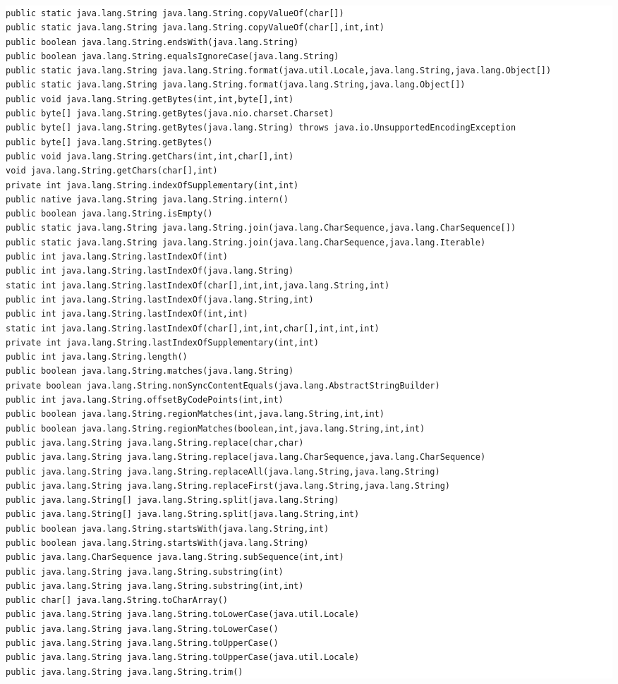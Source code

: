 ````
public static java.lang.String java.lang.String.copyValueOf(char[])
public static java.lang.String java.lang.String.copyValueOf(char[],int,int)
public boolean java.lang.String.endsWith(java.lang.String)
public boolean java.lang.String.equalsIgnoreCase(java.lang.String)
public static java.lang.String java.lang.String.format(java.util.Locale,java.lang.String,java.lang.Object[])
public static java.lang.String java.lang.String.format(java.lang.String,java.lang.Object[])
public void java.lang.String.getBytes(int,int,byte[],int)
public byte[] java.lang.String.getBytes(java.nio.charset.Charset)
public byte[] java.lang.String.getBytes(java.lang.String) throws java.io.UnsupportedEncodingException
public byte[] java.lang.String.getBytes()
public void java.lang.String.getChars(int,int,char[],int)
void java.lang.String.getChars(char[],int)
private int java.lang.String.indexOfSupplementary(int,int)
public native java.lang.String java.lang.String.intern()
public boolean java.lang.String.isEmpty()
public static java.lang.String java.lang.String.join(java.lang.CharSequence,java.lang.CharSequence[])
public static java.lang.String java.lang.String.join(java.lang.CharSequence,java.lang.Iterable)
public int java.lang.String.lastIndexOf(int)
public int java.lang.String.lastIndexOf(java.lang.String)
static int java.lang.String.lastIndexOf(char[],int,int,java.lang.String,int)
public int java.lang.String.lastIndexOf(java.lang.String,int)
public int java.lang.String.lastIndexOf(int,int)
static int java.lang.String.lastIndexOf(char[],int,int,char[],int,int,int)
private int java.lang.String.lastIndexOfSupplementary(int,int)
public int java.lang.String.length()
public boolean java.lang.String.matches(java.lang.String)
private boolean java.lang.String.nonSyncContentEquals(java.lang.AbstractStringBuilder)
public int java.lang.String.offsetByCodePoints(int,int)
public boolean java.lang.String.regionMatches(int,java.lang.String,int,int)
public boolean java.lang.String.regionMatches(boolean,int,java.lang.String,int,int)
public java.lang.String java.lang.String.replace(char,char)
public java.lang.String java.lang.String.replace(java.lang.CharSequence,java.lang.CharSequence)
public java.lang.String java.lang.String.replaceAll(java.lang.String,java.lang.String)
public java.lang.String java.lang.String.replaceFirst(java.lang.String,java.lang.String)
public java.lang.String[] java.lang.String.split(java.lang.String)
public java.lang.String[] java.lang.String.split(java.lang.String,int)
public boolean java.lang.String.startsWith(java.lang.String,int)
public boolean java.lang.String.startsWith(java.lang.String)
public java.lang.CharSequence java.lang.String.subSequence(int,int)
public java.lang.String java.lang.String.substring(int)
public java.lang.String java.lang.String.substring(int,int)
public char[] java.lang.String.toCharArray()
public java.lang.String java.lang.String.toLowerCase(java.util.Locale)
public java.lang.String java.lang.String.toLowerCase()
public java.lang.String java.lang.String.toUpperCase()
public java.lang.String java.lang.String.toUpperCase(java.util.Locale)
public java.lang.String java.lang.String.trim()

````
